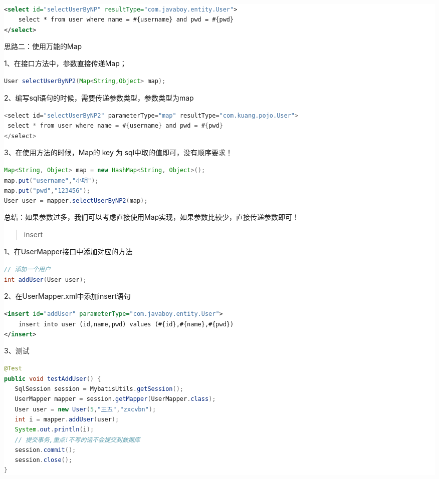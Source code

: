 ```xml
<select id="selectUserByNP" resultType="com.javaboy.entity.User">
    select * from user where name = #{username} and pwd = #{pwd}
</select>
```

思路二：使用万能的Map

1、在接口方法中，参数直接传递Map；

```java
User selectUserByNP2(Map<String,Object> map);
```

2、编写sql语句的时候，需要传递参数类型，参数类型为map

```java
<select id="selectUserByNP2" parameterType="map" resultType="com.kuang.pojo.User">
 select * from user where name = #{username} and pwd = #{pwd}
</select>
```

3、在使用方法的时候，Map的 key 为 sql中取的值即可，没有顺序要求！

```java
Map<String, Object> map = new HashMap<String, Object>();
map.put("username","小明");
map.put("pwd","123456");
User user = mapper.selectUserByNP2(map);
```

总结：如果参数过多，我们可以考虑直接使用Map实现，如果参数比较少，直接传递参数即可！

> insert

1、在UserMapper接口中添加对应的方法

```java
// 添加一个用户
int addUser(User user);
```

2、在UserMapper.xml中添加insert语句

```xml
<insert id="addUser" parameterType="com.javaboy.entity.User">
    insert into user (id,name,pwd) values (#{id},#{name},#{pwd})
</insert>
```

3、测试

```java
@Test
public void testAddUser() {
   SqlSession session = MybatisUtils.getSession();
   UserMapper mapper = session.getMapper(UserMapper.class);
   User user = new User(5,"王五","zxcvbn");
   int i = mapper.addUser(user);
   System.out.println(i);
   // 提交事务,重点!不写的话不会提交到数据库
   session.commit();
   session.close();
}
```
